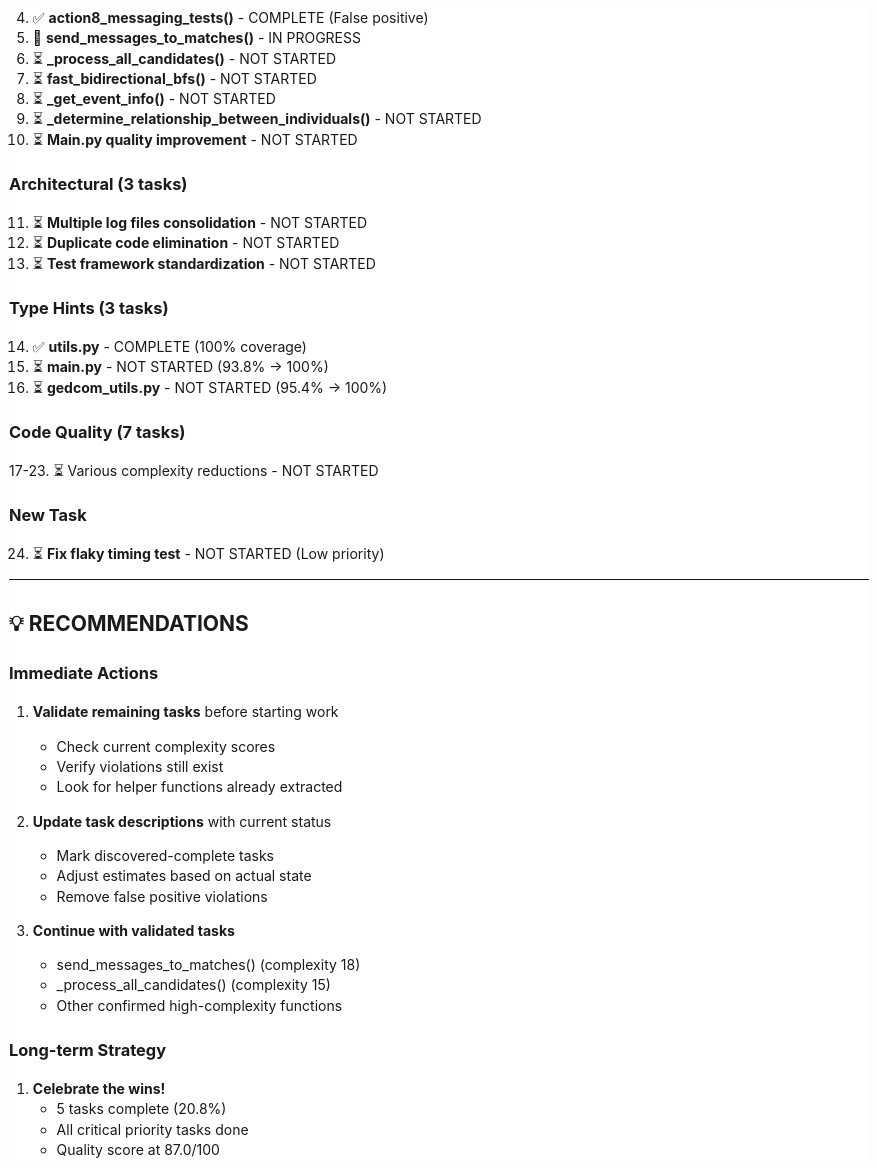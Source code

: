 4. ✅ **action8_messaging_tests()** - COMPLETE (False positive)
5. 🔄 **send_messages_to_matches()** - IN PROGRESS
6. ⏳ **_process_all_candidates()** - NOT STARTED
7. ⏳ **fast_bidirectional_bfs()** - NOT STARTED
8. ⏳ **_get_event_info()** - NOT STARTED
9. ⏳ **_determine_relationship_between_individuals()** - NOT STARTED
10. ⏳ **Main.py quality improvement** - NOT STARTED

### Architectural (3 tasks)

11. ⏳ **Multiple log files consolidation** - NOT STARTED
12. ⏳ **Duplicate code elimination** - NOT STARTED
13. ⏳ **Test framework standardization** - NOT STARTED

### Type Hints (3 tasks)

14. ✅ **utils.py** - COMPLETE (100% coverage)
15. ⏳ **main.py** - NOT STARTED (93.8% → 100%)
16. ⏳ **gedcom_utils.py** - NOT STARTED (95.4% → 100%)

### Code Quality (7 tasks)

17-23. ⏳ Various complexity reductions - NOT STARTED

### New Task

24. ⏳ **Fix flaky timing test** - NOT STARTED (Low priority)

---

## 💡 RECOMMENDATIONS

### Immediate Actions

1. **Validate remaining tasks** before starting work
   - Check current complexity scores
   - Verify violations still exist
   - Look for helper functions already extracted

2. **Update task descriptions** with current status
   - Mark discovered-complete tasks
   - Adjust estimates based on actual state
   - Remove false positive violations

3. **Continue with validated tasks**
   - send_messages_to_matches() (complexity 18)
   - _process_all_candidates() (complexity 15)
   - Other confirmed high-complexity functions

### Long-term Strategy

1. **Celebrate the wins!**
   - 5 tasks complete (20.8%)
   - All critical priority tasks done
   - Quality score at 87.0/100
